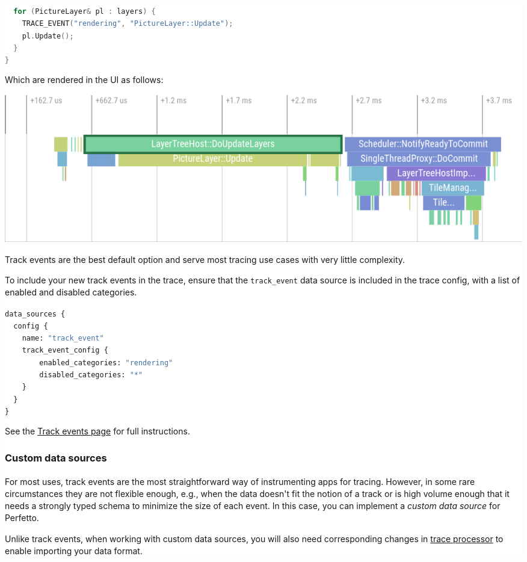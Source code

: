 ```c++
  for (PictureLayer& pl : layers) {
    TRACE_EVENT("rendering", "PictureLayer::Update");
    pl.Update();
  }
}
```

Which are rendered in the UI as follows:

![Track event example](/docs/images/track-events.png)

Track events are the best default option and serve most tracing use cases with
very little complexity.

To include your new track events in the trace, ensure that the `track_event`
data source is included in the trace config, with a list of enabled and disabled
categories.

```protobuf
data_sources {
  config {
    name: "track_event"
    track_event_config {
        enabled_categories: "rendering"
        disabled_categories: "*"
    }
  }
}
```

See the [Track events page](track-events.md) for full instructions.

### Custom data sources

For most uses, track events are the most straightforward way of instrumenting
apps for tracing. However, in some rare circumstances they are not flexible
enough, e.g., when the data doesn't fit the notion of a track or is high volume
enough that it needs a strongly typed schema to minimize the size of each event.
In this case, you can implement a _custom data source_ for Perfetto.

Unlike track events, when working with custom data sources, you will also need
corresponding changes in [trace processor](/docs/analysis/trace-processor.md) to
enable importing your data format.
